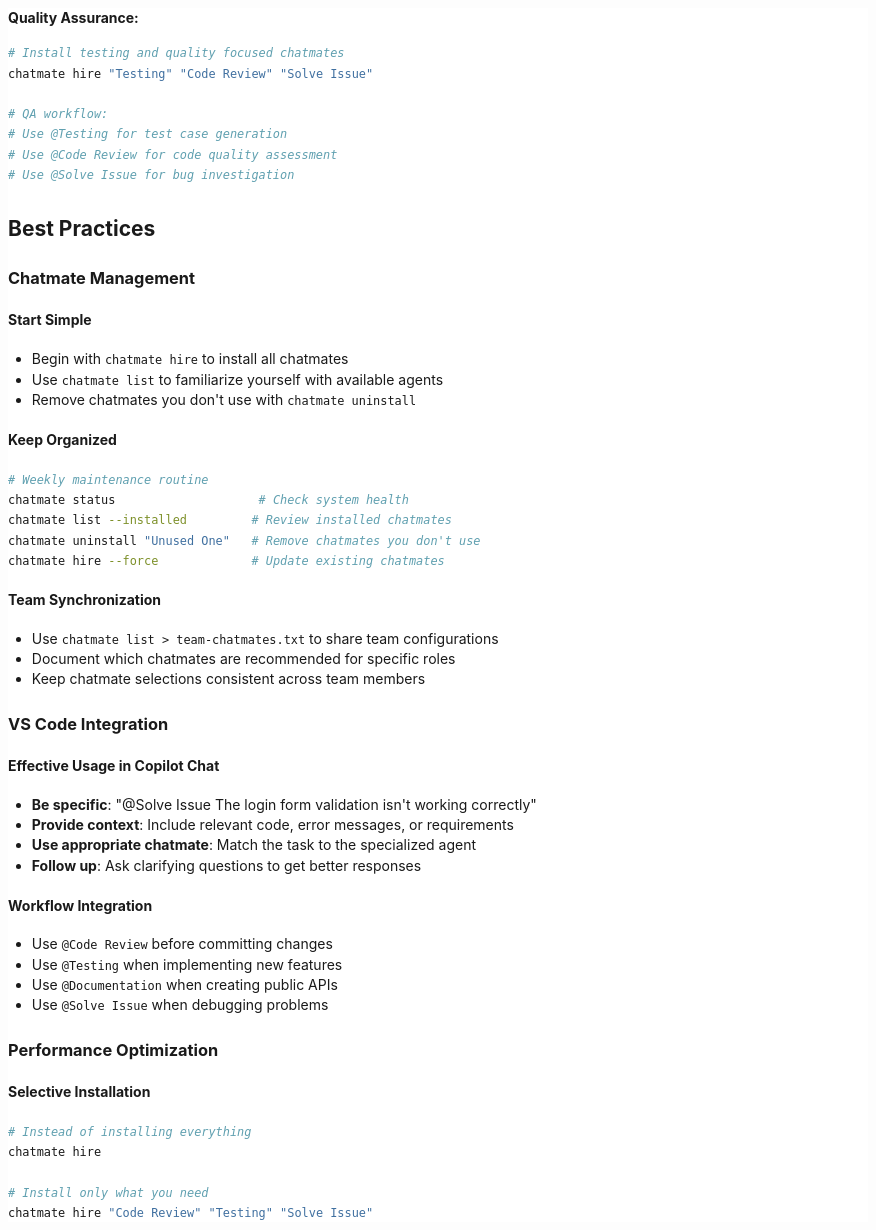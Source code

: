 **Quality Assurance:**
```bash
# Install testing and quality focused chatmates
chatmate hire "Testing" "Code Review" "Solve Issue"

# QA workflow:
# Use @Testing for test case generation
# Use @Code Review for code quality assessment
# Use @Solve Issue for bug investigation
```

## Best Practices

### Chatmate Management

#### **Start Simple**
- Begin with `chatmate hire` to install all chatmates
- Use `chatmate list` to familiarize yourself with available agents
- Remove chatmates you don't use with `chatmate uninstall`

#### **Keep Organized**
```bash
# Weekly maintenance routine
chatmate status                    # Check system health
chatmate list --installed         # Review installed chatmates
chatmate uninstall "Unused One"   # Remove chatmates you don't use
chatmate hire --force             # Update existing chatmates
```

#### **Team Synchronization**
- Use `chatmate list > team-chatmates.txt` to share team configurations
- Document which chatmates are recommended for specific roles
- Keep chatmate selections consistent across team members

### VS Code Integration

#### **Effective Usage in Copilot Chat**
- **Be specific**: "@Solve Issue The login form validation isn't working correctly"
- **Provide context**: Include relevant code, error messages, or requirements
- **Use appropriate chatmate**: Match the task to the specialized agent
- **Follow up**: Ask clarifying questions to get better responses

#### **Workflow Integration**
- Use `@Code Review` before committing changes
- Use `@Testing` when implementing new features
- Use `@Documentation` when creating public APIs
- Use `@Solve Issue` when debugging problems

### Performance Optimization

#### **Selective Installation**
```bash
# Instead of installing everything
chatmate hire

# Install only what you need
chatmate hire "Code Review" "Testing" "Solve Issue"
```
